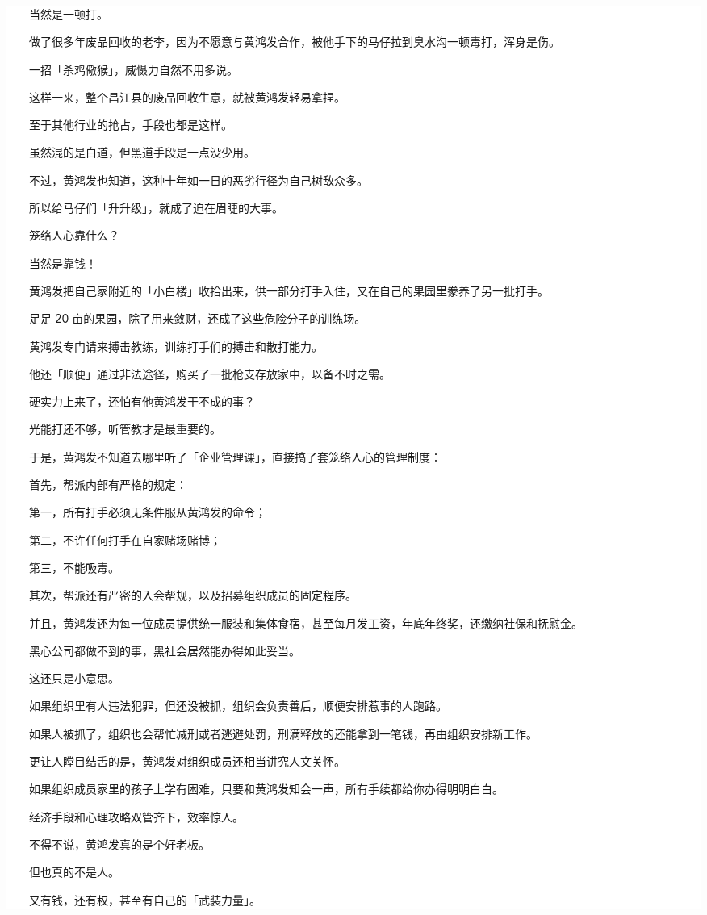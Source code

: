 &emsp;&emsp;当然是一顿打。  
  
&emsp;&emsp;做了很多年废品回收的老李，因为不愿意与黄鸿发合作，被他手下的马仔拉到臭水沟一顿毒打，浑身是伤。  
  
&emsp;&emsp;一招「杀鸡儆猴」，威慑力自然不用多说。  
  
&emsp;&emsp;这样一来，整个昌江县的废品回收生意，就被黄鸿发轻易拿捏。  
  
&emsp;&emsp;至于其他行业的抢占，手段也都是这样。  
  
&emsp;&emsp;虽然混的是白道，但黑道手段是一点没少用。  
  
&emsp;&emsp;不过，黄鸿发也知道，这种十年如一日的恶劣行径为自己树敌众多。  
  
&emsp;&emsp;所以给马仔们「升升级」，就成了迫在眉睫的大事。  
  
&emsp;&emsp;笼络人心靠什么？  
  
&emsp;&emsp;当然是靠钱！  
  
&emsp;&emsp;黄鸿发把自己家附近的「小白楼」收拾出来，供一部分打手入住，又在自己的果园里豢养了另一批打手。  
  
&emsp;&emsp;足足 20 亩的果园，除了用来敛财，还成了这些危险分子的训练场。  
  
&emsp;&emsp;黄鸿发专门请来搏击教练，训练打手们的搏击和散打能力。  
  
&emsp;&emsp;他还「顺便」通过非法途径，购买了一批枪支存放家中，以备不时之需。  
  
&emsp;&emsp;硬实力上来了，还怕有他黄鸿发干不成的事？  
  
&emsp;&emsp;光能打还不够，听管教才是最重要的。  
  
&emsp;&emsp;于是，黄鸿发不知道去哪里听了「企业管理课」，直接搞了套笼络人心的管理制度：  
  
&emsp;&emsp;首先，帮派内部有严格的规定：  
  
&emsp;&emsp;第一，所有打手必须无条件服从黄鸿发的命令；  
  
&emsp;&emsp;第二，不许任何打手在自家赌场赌博；  
  
&emsp;&emsp;第三，不能吸毒。  
  
&emsp;&emsp;其次，帮派还有严密的入会帮规，以及招募组织成员的固定程序。  
  
&emsp;&emsp;并且，黄鸿发还为每一位成员提供统一服装和集体食宿，甚至每月发工资，年底年终奖，还缴纳社保和抚慰金。  
  
&emsp;&emsp;黑心公司都做不到的事，黑社会居然能办得如此妥当。  
  
&emsp;&emsp;这还只是小意思。  
  
&emsp;&emsp;如果组织里有人违法犯罪，但还没被抓，组织会负责善后，顺便安排惹事的人跑路。  
  
&emsp;&emsp;如果人被抓了，组织也会帮忙减刑或者逃避处罚，刑满释放的还能拿到一笔钱，再由组织安排新工作。  
  
&emsp;&emsp;更让人瞠目结舌的是，黄鸿发对组织成员还相当讲究人文关怀。  
  
&emsp;&emsp;如果组织成员家里的孩子上学有困难，只要和黄鸿发知会一声，所有手续都给你办得明明白白。  
  
&emsp;&emsp;经济手段和心理攻略双管齐下，效率惊人。  
  
&emsp;&emsp;不得不说，黄鸿发真的是个好老板。  
  
&emsp;&emsp;但也真的不是人。  
  
&emsp;&emsp;又有钱，还有权，甚至有自己的「武装力量」。  
  